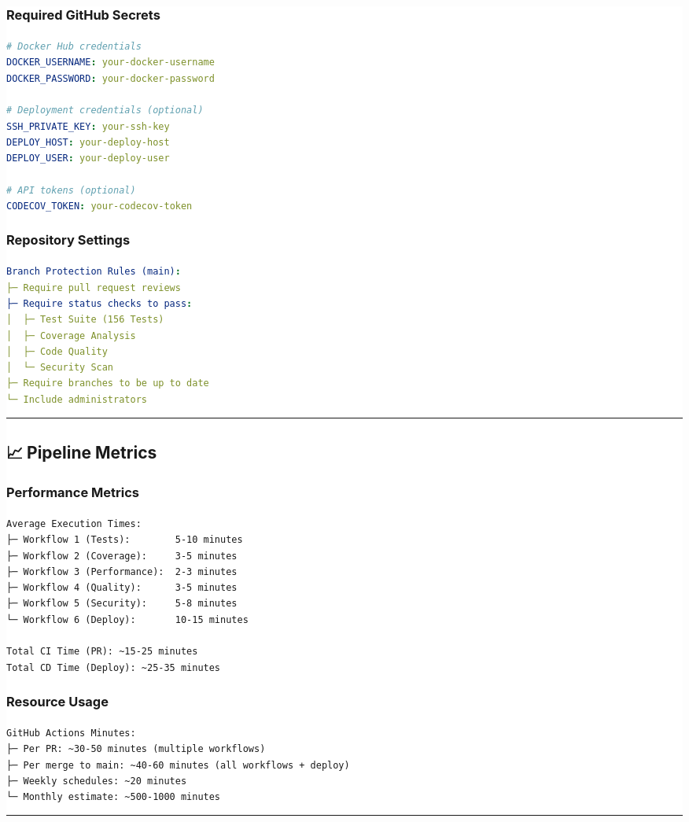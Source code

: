 ### Required GitHub Secrets

```yaml
# Docker Hub credentials
DOCKER_USERNAME: your-docker-username
DOCKER_PASSWORD: your-docker-password

# Deployment credentials (optional)
SSH_PRIVATE_KEY: your-ssh-key
DEPLOY_HOST: your-deploy-host
DEPLOY_USER: your-deploy-user

# API tokens (optional)
CODECOV_TOKEN: your-codecov-token
```

### Repository Settings

```yaml
Branch Protection Rules (main):
├─ Require pull request reviews
├─ Require status checks to pass:
│  ├─ Test Suite (156 Tests)
│  ├─ Coverage Analysis
│  ├─ Code Quality
│  └─ Security Scan
├─ Require branches to be up to date
└─ Include administrators
```

---

## 📈 Pipeline Metrics

### Performance Metrics

```
Average Execution Times:
├─ Workflow 1 (Tests):        5-10 minutes
├─ Workflow 2 (Coverage):     3-5 minutes
├─ Workflow 3 (Performance):  2-3 minutes
├─ Workflow 4 (Quality):      3-5 minutes
├─ Workflow 5 (Security):     5-8 minutes
└─ Workflow 6 (Deploy):       10-15 minutes

Total CI Time (PR): ~15-25 minutes
Total CD Time (Deploy): ~25-35 minutes
```

### Resource Usage

```
GitHub Actions Minutes:
├─ Per PR: ~30-50 minutes (multiple workflows)
├─ Per merge to main: ~40-60 minutes (all workflows + deploy)
├─ Weekly schedules: ~20 minutes
└─ Monthly estimate: ~500-1000 minutes
```

---